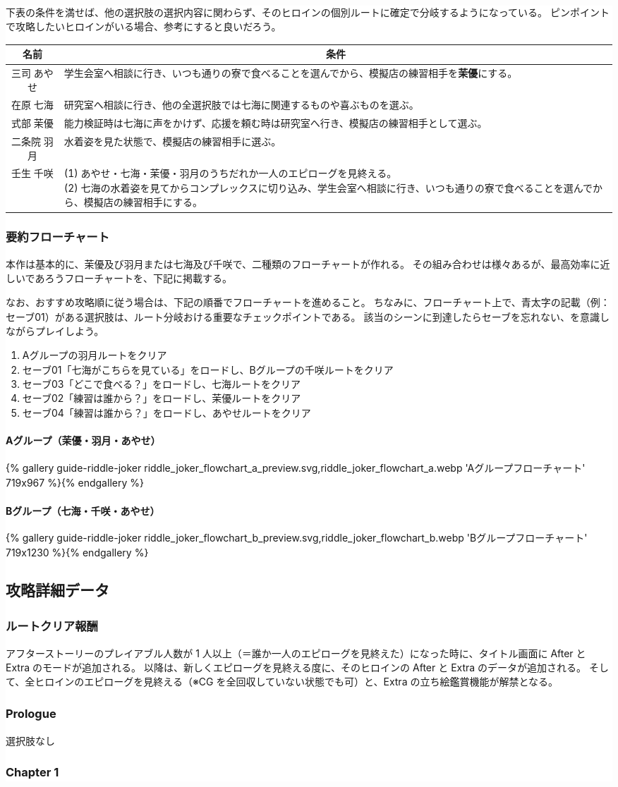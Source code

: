 下表の条件を満せば、他の選択肢の選択内容に関わらず、そのヒロインの個別ルートに確定で分岐するようになっている。
ピンポイントで攻略したいヒロインがいる場合、参考にすると良いだろう。

|   名前   | 条件                                                                                                              |
|:------:|-----------------------------------------------------------------------------------------------------------------|
| 三司 あやせ | 学生会室へ相談に行き、いつも通りの寮で食べることを選んでから、模擬店の練習相手を**茉優**にする。                                                              |
| 在原 七海  | 研究室へ相談に行き、他の全選択肢では七海に関連するものや喜ぶものを選ぶ。                                                                            |
| 式部 茉優  | 能力検証時は七海に声をかけず、応援を頼む時は研究室へ行き、模擬店の練習相手として選ぶ。                                                                     |
| 二条院 羽月 | 水着姿を見た状態で、模擬店の練習相手に選ぶ。                                                                                          |
| 壬生 千咲  | (1) あやせ・七海・茉優・羽月のうちだれか一人のエピローグを見終える。<br>(2) 七海の水着姿を見てからコンプレックスに切り込み、学生会室へ相談に行き、いつも通りの寮で食べることを選んでから、模擬店の練習相手にする。 |

### 要約フローチャート

本作は基本的に、茉優及び羽月または七海及び千咲で、二種類のフローチャートが作れる。
その組み合わせは様々あるが、最高効率に近しいであろうフローチャートを、下記に掲載する。

なお、おすすめ攻略順に従う場合は、下記の順番でフローチャートを進めること。
ちなみに、フローチャート上で、青太字の記載（例：セーブ01）がある選択肢は、ルート分岐おける重要なチェックポイントである。
該当のシーンに到達したらセーブを忘れない、を意識しながらプレイしよう。

1. Aグループの羽月ルートをクリア
2. セーブ01「七海がこちらを見ている」をロードし、Bグループの千咲ルートをクリア
3. セーブ03「どこで食べる？」をロードし、七海ルートをクリア
4. セーブ02「練習は誰から？」をロードし、茉優ルートをクリア
5. セーブ04「練習は誰から？」をロードし、あやせルートをクリア

#### Aグループ（茉優・羽月・あやせ）

{% gallery guide-riddle-joker riddle_joker_flowchart_a_preview.svg,riddle_joker_flowchart_a.webp 'Aグループフローチャート' 719x967 %}{% endgallery %}

#### Bグループ（七海・千咲・あやせ）

{% gallery guide-riddle-joker riddle_joker_flowchart_b_preview.svg,riddle_joker_flowchart_b.webp 'Bグループフローチャート' 719x1230 %}{% endgallery %}

## 攻略詳細データ

### ルートクリア報酬

アフターストーリーのプレイアブル人数が 1 人以上（＝誰か一人のエピローグを見終えた）になった時に、タイトル画面に After と Extra のモードが追加される。
以降は、新しくエピローグを見終える度に、そのヒロインの After と Extra のデータが追加される。
そして、全ヒロインのエピローグを見終える（※CG を全回収していない状態でも可）と、Extra の立ち絵鑑賞機能が解禁となる。

### Prologue

選択肢なし

### Chapter 1
